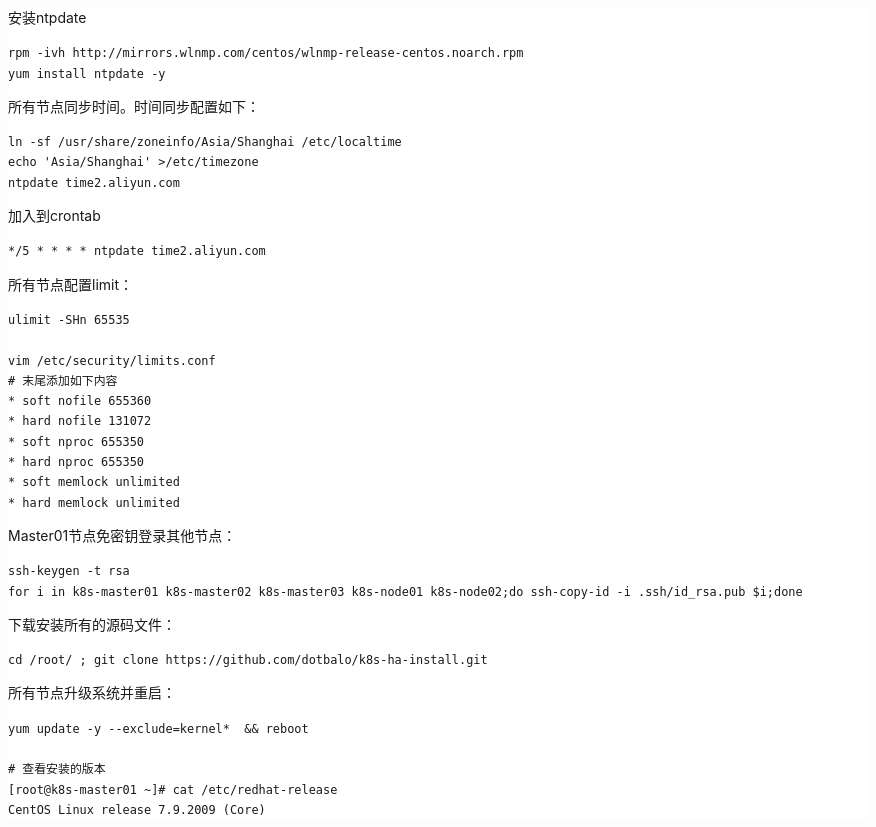 安装ntpdate

```shell
rpm -ivh http://mirrors.wlnmp.com/centos/wlnmp-release-centos.noarch.rpm
yum install ntpdate -y
```

所有节点同步时间。时间同步配置如下：

```shell
ln -sf /usr/share/zoneinfo/Asia/Shanghai /etc/localtime
echo 'Asia/Shanghai' >/etc/timezone
ntpdate time2.aliyun.com
```

加入到crontab

```shell
*/5 * * * * ntpdate time2.aliyun.com
```

所有节点配置limit：

```shell
ulimit -SHn 65535

vim /etc/security/limits.conf
# 末尾添加如下内容
* soft nofile 655360
* hard nofile 131072
* soft nproc 655350
* hard nproc 655350
* soft memlock unlimited
* hard memlock unlimited
```

Master01节点免密钥登录其他节点：

```shell
ssh-keygen -t rsa
for i in k8s-master01 k8s-master02 k8s-master03 k8s-node01 k8s-node02;do ssh-copy-id -i .ssh/id_rsa.pub $i;done
```

下载安装所有的源码文件：

```shell
cd /root/ ; git clone https://github.com/dotbalo/k8s-ha-install.git
```

所有节点升级系统并重启：

```shell
yum update -y --exclude=kernel*  && reboot

# 查看安装的版本
[root@k8s-master01 ~]# cat /etc/redhat-release
CentOS Linux release 7.9.2009 (Core)
```

